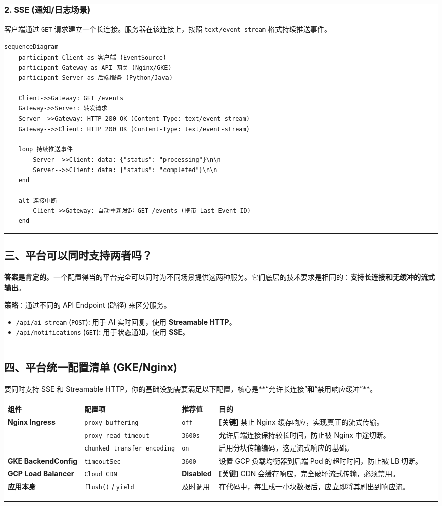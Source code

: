 ### **2. SSE (通知/日志场景)**

客户端通过 `GET` 请求建立一个长连接。服务器在该连接上，按照 `text/event-stream` 格式持续推送事件。

```mermaid
sequenceDiagram
    participant Client as 客户端 (EventSource)
    participant Gateway as API 网关 (Nginx/GKE)
    participant Server as 后端服务 (Python/Java)

    Client->>Gateway: GET /events
    Gateway->>Server: 转发请求
    Server-->>Gateway: HTTP 200 OK (Content-Type: text/event-stream)
    Gateway-->>Client: HTTP 200 OK (Content-Type: text/event-stream)

    loop 持续推送事件
        Server-->>Client: data: {"status": "processing"}\n\n
        Server-->>Client: data: {"status": "completed"}\n\n
    end

    alt 连接中断
        Client->>Gateway: 自动重新发起 GET /events (携带 Last-Event-ID)
    end
```

---

## **三、平台可以同时支持两者吗？**

**答案是肯定的**。一个配置得当的平台完全可以同时为不同场景提供这两种服务。它们底层的技术要求是相同的：**支持长连接和无缓冲的流式输出**。

**策略**：通过不同的 API Endpoint (路径) 来区分服务。

- `/api/ai-stream` (`POST`): 用于 AI 实时回复，使用 **Streamable HTTP**。
- `/api/notifications` (`GET`): 用于状态通知，使用 **SSE**。

---

## **四、平台统一配置清单 (GKE/Nginx)**

要同时支持 SSE 和 Streamable HTTP，你的基础设施需要满足以下配置，核心是**“允许长连接”**和**“禁用响应缓冲”**。

| 组件                  | 配置项                      | 推荐值       | 目的                                                       |
| :-------------------- | :-------------------------- | :----------- | :--------------------------------------------------------- |
| **Nginx Ingress**     | `proxy_buffering`           | `off`        | **[关键]** 禁止 Nginx 缓存响应，实现真正的流式传输。       |
|                       | `proxy_read_timeout`        | `3600s`      | 允许后端连接保持较长时间，防止被 Nginx 中途切断。          |
|                       | `chunked_transfer_encoding` | `on`         | 启用分块传输编码，这是流式响应的基础。                     |
| **GKE BackendConfig** | `timeoutSec`                | `3600`       | 设置 GCP 负载均衡器到后端 Pod 的超时时间，防止被 LB 切断。 |
| **GCP Load Balancer** | `Cloud CDN`                 | **Disabled** | **[关键]** CDN 会缓存响应，完全破坏流式传输，必须禁用。    |
| **应用本身**          | `flush()` / `yield`         | 及时调用     | 在代码中，每生成一小块数据后，应立即将其刷出到响应流。     |

---